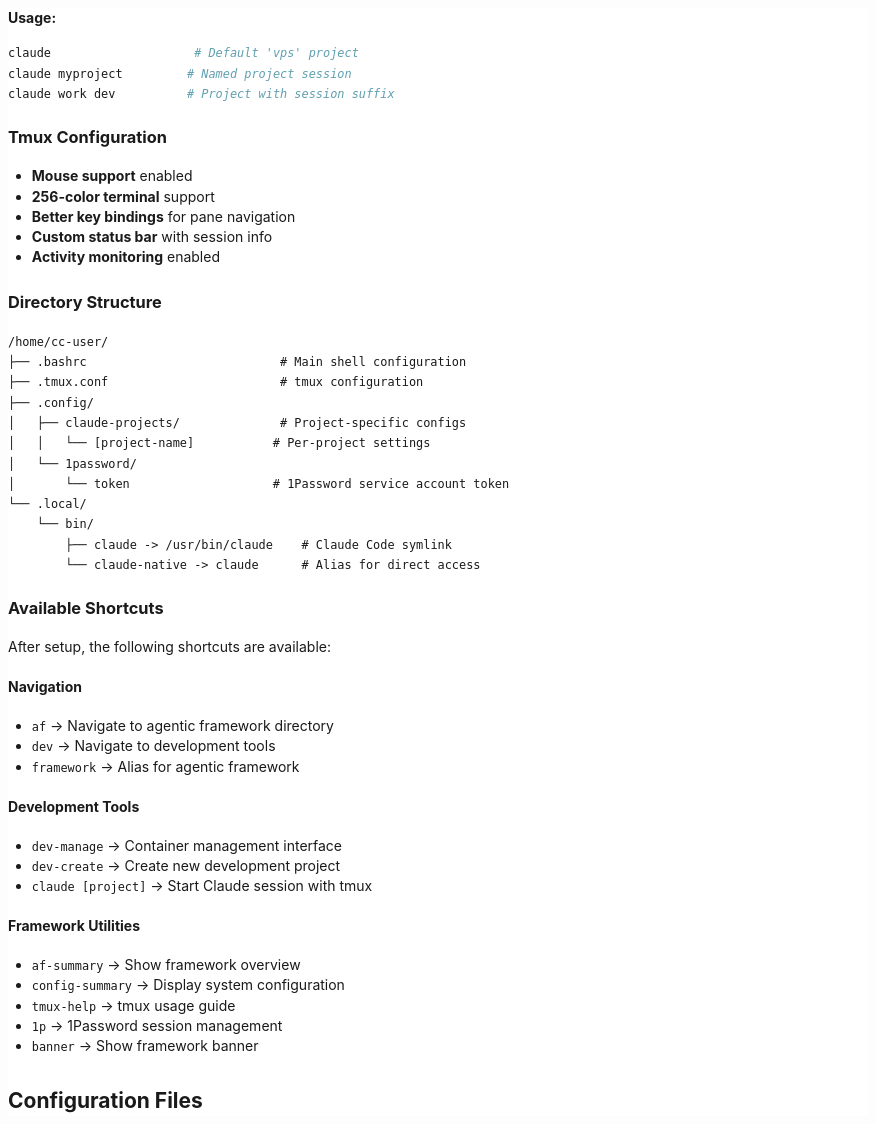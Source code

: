 **Usage:**
```bash
claude                    # Default 'vps' project
claude myproject         # Named project session
claude work dev          # Project with session suffix
```

### Tmux Configuration
- **Mouse support** enabled
- **256-color terminal** support
- **Better key bindings** for pane navigation
- **Custom status bar** with session info
- **Activity monitoring** enabled

### Directory Structure
```
/home/cc-user/
├── .bashrc                           # Main shell configuration
├── .tmux.conf                        # tmux configuration
├── .config/
│   ├── claude-projects/              # Project-specific configs
│   │   └── [project-name]           # Per-project settings
│   └── 1password/
│       └── token                    # 1Password service account token
└── .local/
    └── bin/
        ├── claude -> /usr/bin/claude    # Claude Code symlink
        └── claude-native -> claude      # Alias for direct access
```

### Available Shortcuts
After setup, the following shortcuts are available:

#### Navigation
- `af` → Navigate to agentic framework directory
- `dev` → Navigate to development tools
- `framework` → Alias for agentic framework

#### Development Tools  
- `dev-manage` → Container management interface
- `dev-create` → Create new development project
- `claude [project]` → Start Claude session with tmux

#### Framework Utilities
- `af-summary` → Show framework overview
- `config-summary` → Display system configuration
- `tmux-help` → tmux usage guide
- `1p` → 1Password session management
- `banner` → Show framework banner

## Configuration Files
